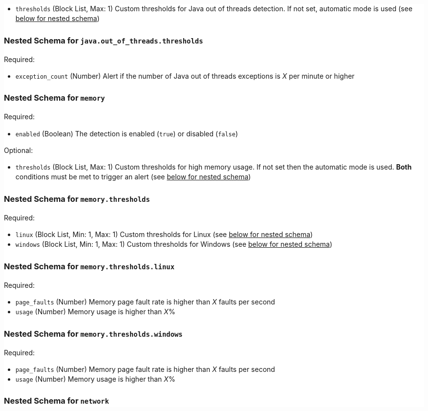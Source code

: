 - `thresholds` (Block List, Max: 1) Custom thresholds for Java out of threads detection. If not set, automatic mode is used (see [below for nested schema](#nestedblock--java--out_of_threads--thresholds))

<a id="nestedblock--java--out_of_threads--thresholds"></a>
### Nested Schema for `java.out_of_threads.thresholds`

Required:

- `exception_count` (Number) Alert if the number of Java out of threads exceptions is *X* per minute or higher




<a id="nestedblock--memory"></a>
### Nested Schema for `memory`

Required:

- `enabled` (Boolean) The detection is enabled (`true`) or disabled (`false`)

Optional:

- `thresholds` (Block List, Max: 1) Custom thresholds for high memory usage. If not set then the automatic mode is used. **Both** conditions must be met to trigger an alert (see [below for nested schema](#nestedblock--memory--thresholds))

<a id="nestedblock--memory--thresholds"></a>
### Nested Schema for `memory.thresholds`

Required:

- `linux` (Block List, Min: 1, Max: 1) Custom thresholds for Linux (see [below for nested schema](#nestedblock--memory--thresholds--linux))
- `windows` (Block List, Min: 1, Max: 1) Custom thresholds for Windows (see [below for nested schema](#nestedblock--memory--thresholds--windows))

<a id="nestedblock--memory--thresholds--linux"></a>
### Nested Schema for `memory.thresholds.linux`

Required:

- `page_faults` (Number) Memory page fault rate is higher than *X* faults per second
- `usage` (Number) Memory usage is higher than *X*%


<a id="nestedblock--memory--thresholds--windows"></a>
### Nested Schema for `memory.thresholds.windows`

Required:

- `page_faults` (Number) Memory page fault rate is higher than *X* faults per second
- `usage` (Number) Memory usage is higher than *X*%




<a id="nestedblock--network"></a>
### Nested Schema for `network`
